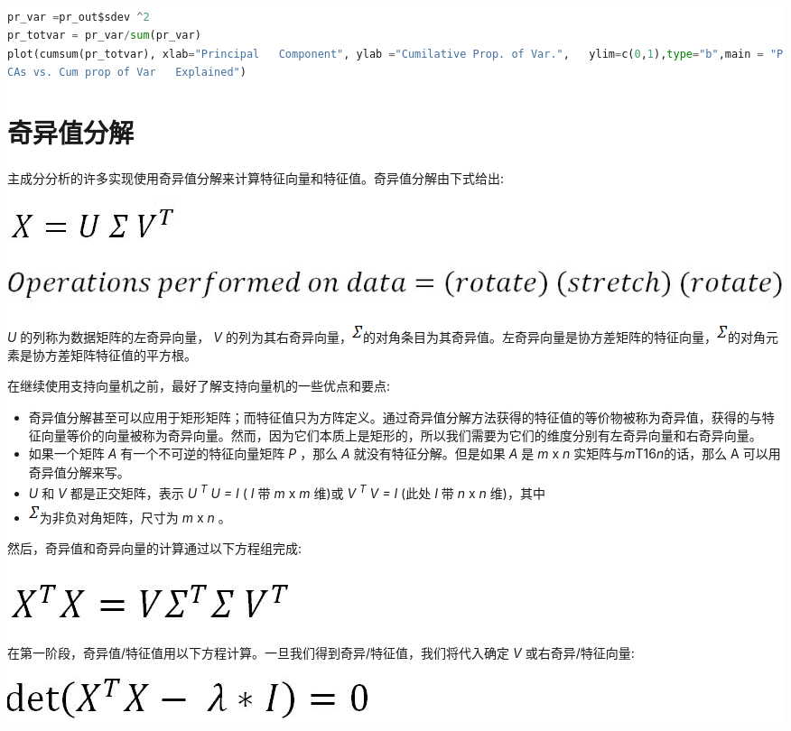 ```py
pr_var =pr_out$sdev ^2   
pr_totvar = pr_var/sum(pr_var)   
plot(cumsum(pr_totvar), xlab="Principal   Component", ylab ="Cumilative Prop. of Var.",   ylim=c(0,1),type="b",main = "PCAs vs. Cum prop of Var   Explained") 

```

# 奇异值分解

主成分分析的许多实现使用奇异值分解来计算特征向量和特征值。奇异值分解由下式给出:

![](img/2d894c0a-db0c-4d73-91fb-3e6a89b9bcbf.jpg)

![](img/6a714b8d-26f9-4eb1-84af-ba2d98c602ad.jpg)

*U* 的列称为数据矩阵的左奇异向量， *V* 的列为其右奇异向量，![](img/7a1f26f9-511f-4c94-b02e-cb718d431278.png)的对角条目为其奇异值。左奇异向量是协方差矩阵的特征向量，![](img/f43934e4-9070-4ba9-a788-debc35d9908c.png)的对角元素是协方差矩阵特征值的平方根。

在继续使用支持向量机之前，最好了解支持向量机的一些优点和要点:

*   奇异值分解甚至可以应用于矩形矩阵；而特征值只为方阵定义。通过奇异值分解方法获得的特征值的等价物被称为奇异值，获得的与特征向量等价的向量被称为奇异向量。然而，因为它们本质上是矩形的，所以我们需要为它们的维度分别有左奇异向量和右奇异向量。
*   如果一个矩阵 *A* 有一个不可逆的特征向量矩阵 *P* ，那么 *A* 就没有特征分解。但是如果 *A* 是 *m* x *n* 实矩阵与*m*T16*n*的话，那么 A 可以用奇异值分解来写。
*   *U* 和 *V* 都是正交矩阵，表示 *U <sup>T</sup> U = I* ( *I* 带 *m* x *m* 维)或 *V <sup>T</sup> V = I* (此处 *I* 带 *n* x *n* 维)，其中
*   ![](img/e79937b4-fd80-4b10-a7c6-b044abf9bc95.png)为非负对角矩阵，尺寸为 *m* x *n* 。

然后，奇异值和奇异向量的计算通过以下方程组完成:

![](img/f464c276-87c1-407a-b3e8-63590166f805.jpg)

在第一阶段，奇异值/特征值用以下方程计算。一旦我们得到奇异/特征值，我们将代入确定 *V* 或右奇异/特征向量:

![](img/3fb866a6-ff8b-4316-a859-bf62ddf32090.jpg)
